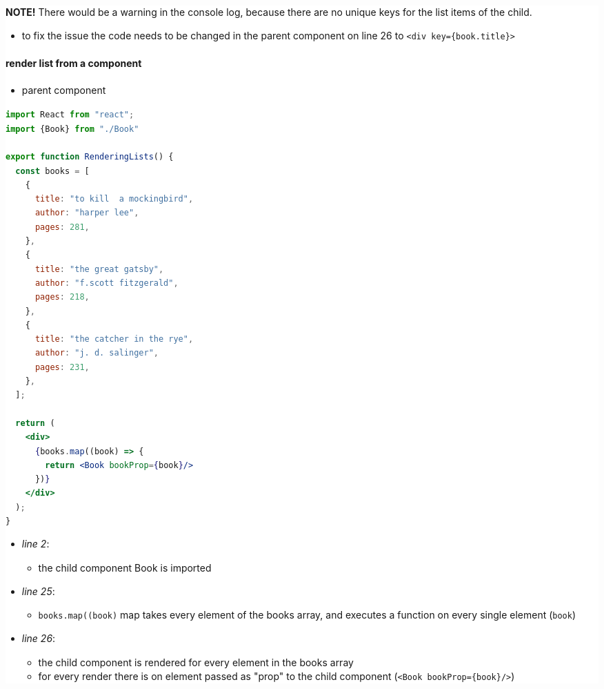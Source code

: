  **NOTE!** There would be a warning in the console log, because there are no unique keys for the list items of the child.

  - to fix the issue the code needs to be changed in the parent component on line 26 to `<div key={book.title}>`

  #### render list from a component

  - parent component

  ```jsx
  import React from "react";
  import {Book} from "./Book"
  
  export function RenderingLists() {
    const books = [
      {
        title: "to kill  a mockingbird",
        author: "harper lee",
        pages: 281,
      },
      {
        title: "the great gatsby",
        author: "f.scott fitzgerald",
        pages: 218,
      },
      {
        title: "the catcher in the rye",
        author: "j. d. salinger",
        pages: 231,
      },
    ];
    
    return (
      <div>
        {books.map((book) => {
          return <Book bookProp={book}/>
        })}
      </div>
    );
  }
  ```

  - *line 2*:

    - the child component Book is imported

  - *line 25*:

    - `books.map((book)` map takes every element of the books array, and executes a function on every single element (`book`)

  - *line 26*:

    - the child component is rendered for every element in the books array
    - for every render there is on element passed as "prop" to the child component (`<Book bookProp={book}/>`)
